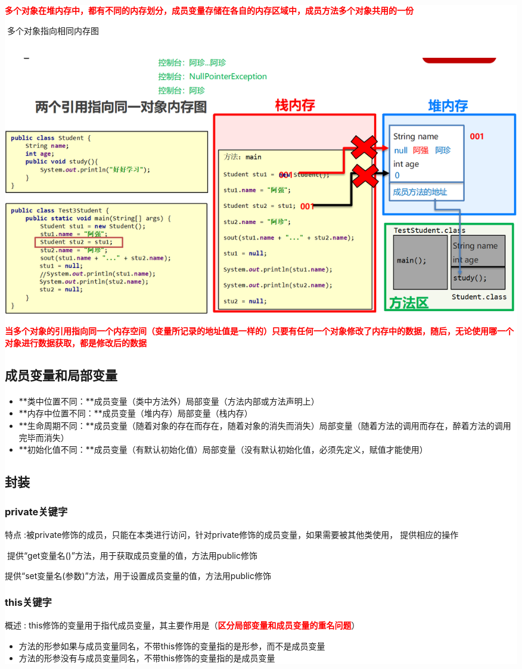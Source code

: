 <strong style="color:red;">多个对象在堆内存中，都有不同的内存划分，成员变量存储在各自的内存区域中，成员方法多个对象共用的一份</strong>

​			多个对象指向相同内存图

​			![引用对象内存](java-learn/%E5%BC%95%E7%94%A8%E5%AF%B9%E8%B1%A1%E5%86%85%E5%AD%98.png)

<strong style="color:red;">当多个对象的引用指向同一个内存空间（变量所记录的地址值是一样的）只要有任何一个对象修改了内存中的数据，随后，无论使用哪一个对象进行数据获取，都是修改后的数据</strong>

##  成员变量和局部变量

* **类中位置不同：**成员变量（类中方法外）局部变量（方法内部或方法声明上）
* **内存中位置不同：**成员变量（堆内存）局部变量（栈内存）
* **生命周期不同：**成员变量（随着对象的存在而存在，随着对象的消失而消失）局部变量（随着方法的调用而存在，醉着方法的调用完毕而消失）
* **初始化值不同：**成员变量（有默认初始化值）局部变量（没有默认初始化值，必须先定义，赋值才能使用）

## 封装

### private关键字

特点 :被private修饰的成员，只能在本类进行访问，针对private修饰的成员变量，如果需要被其他类使用，	提供相应的操作

​		提供“get变量名()”方法，用于获取成员变量的值，方法用public修饰

​		提供“set变量名(参数)”方法，用于设置成员变量的值，方法用public修饰

### this关键字

概述 : this修饰的变量用于指代成员变量，其主要作用是（<strong style="color:red;">区分局部变量和成员变量的重名问题</strong>）

* 方法的形参如果与成员变量同名，不带this修饰的变量指的是形参，而不是成员变量
* 方法的形参没有与成员变量同名，不带this修饰的变量指的是成员变量
